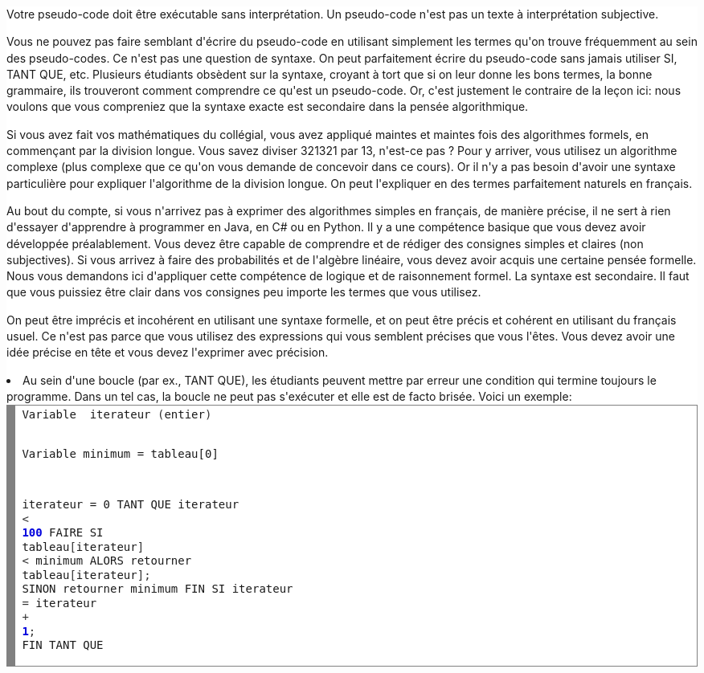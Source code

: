 Votre pseudo-code doit être exécutable sans interprétation. Un pseudo-code n'est pas un texte à interprétation subjective.

Vous ne pouvez pas faire semblant d'écrire du pseudo-code en utilisant simplement les termes qu'on trouve fréquemment au sein des pseudo-codes. Ce n'est pas une question de syntaxe. On peut parfaitement écrire du pseudo-code sans jamais utiliser SI, TANT QUE, etc. Plusieurs étudiants obsèdent sur la syntaxe, croyant à tort que si on leur donne les bons termes, la bonne grammaire, ils trouveront comment comprendre ce qu'est un pseudo-code. Or, c'est justement le contraire de la leçon ici: nous voulons que vous compreniez que la syntaxe exacte est secondaire dans la pensée algorithmique.

Si vous avez fait vos mathématiques du collégial, vous avez appliqué maintes et maintes fois des algorithmes formels, en commençant par la division longue. Vous savez diviser 321321 par 13, n'est-ce pas ? Pour y arriver, vous utilisez un algorithme complexe (plus complexe que ce qu'on vous demande de concevoir dans ce cours). Or il n'y a pas besoin d'avoir une syntaxe particulière pour expliquer l'algorithme de la division longue. On peut l'expliquer en des termes parfaitement naturels en français.

Au bout du compte, si vous n'arrivez pas à exprimer des algorithmes simples en français, de manière précise, il ne sert à rien d'essayer d'apprendre à programmer en Java, en C# ou en Python. Il y a une compétence basique que vous devez avoir développée préalablement. Vous devez être capable de comprendre et de rédiger des consignes simples et claires (non subjectives). Si vous arrivez à faire des probabilités et de l'algèbre linéaire, vous devez avoir acquis une certaine pensée formelle. Nous vous demandons ici d'appliquer cette compétence de logique et de raisonnement formel. La syntaxe est secondaire. Il faut que vous puissiez être clair dans vos consignes peu importe les termes que vous utilisez. 

On peut être imprécis et incohérent en utilisant une syntaxe formelle, et on peut être précis et cohérent en utilisant du français usuel. Ce n'est pas parce que vous utilisez des expressions qui vous semblent précises que vous l'êtes. Vous devez avoir une idée précise en tête et vous devez l'exprimer avec précision.
</li>

<li>Au sein d'une boucle (par ex., TANT QUE), les étudiants peuvent mettre par erreur une condition qui termine toujours le programme. Dans un tel cas, la boucle ne peut pas s'exécuter et elle est de facto brisée. Voici un exemple:

<div style="background: #ffffff; overflow:auto;width:auto;border:solid gray;border-width:.1em .1em .1em .8em;padding:.2em .6em;"><pre style="margin: 0; line-height: 125%">Variable <span style="color: #333333"></span> iterateur <span style="color: #333333">(</span>entier<span style="color: #333333">)</span>


Variable minimum  = tableau[0] 


iterateur = 0</span>
TANT QUE  iterateur <span style="color: #333333">&lt;</span> <span style="color: #0000DD; font-weight: bold">100</span>  FAIRE
     SI tableau<span style="color: #333333">[</span>iterateur<span style="color: #333333">]</span> <span style="color: #333333">&lt;</span> minimum ALORS
         retourner tableau<span style="color: #333333">[</span>iterateur<span style="color: #333333">];</span>
     SINON
         retourner minimum
     FIN SI
     iterateur <span style="color: #333333">=</span> iterateur <span style="color: #333333">+</span> <span style="color: #0000DD; font-weight: bold">1</span><span style="color: #333333">;</span>
FIN TANT QUE
</pre></div>
